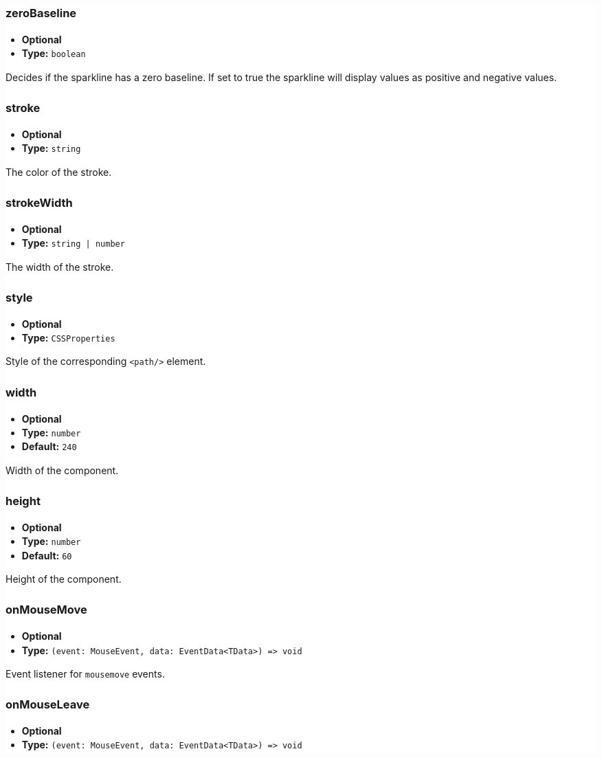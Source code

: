 ### zeroBaseline

- **Optional**
- **Type:** `boolean`

Decides if the sparkline has a zero baseline. If set to true the sparkline will display values as positive and negative values.

### stroke

- **Optional**
- **Type:** `string`

The color of the stroke.

### strokeWidth

- **Optional**
- **Type:** `string | number`

The width of the stroke.

### style

- **Optional**
- **Type:** `CSSProperties`

Style of the corresponding `<path/>` element.

### width

- **Optional**
- **Type:** `number`
- **Default:** `240`

Width of the component.

### height

- **Optional**
- **Type:** `number`
- **Default:** `60`

Height of the component.

### onMouseMove

- **Optional**
- **Type:** `(event: MouseEvent, data: EventData<TData>) => void`

Event listener for `mousemove` events.

### onMouseLeave

- **Optional**
- **Type:** `(event: MouseEvent, data: EventData<TData>) => void`

